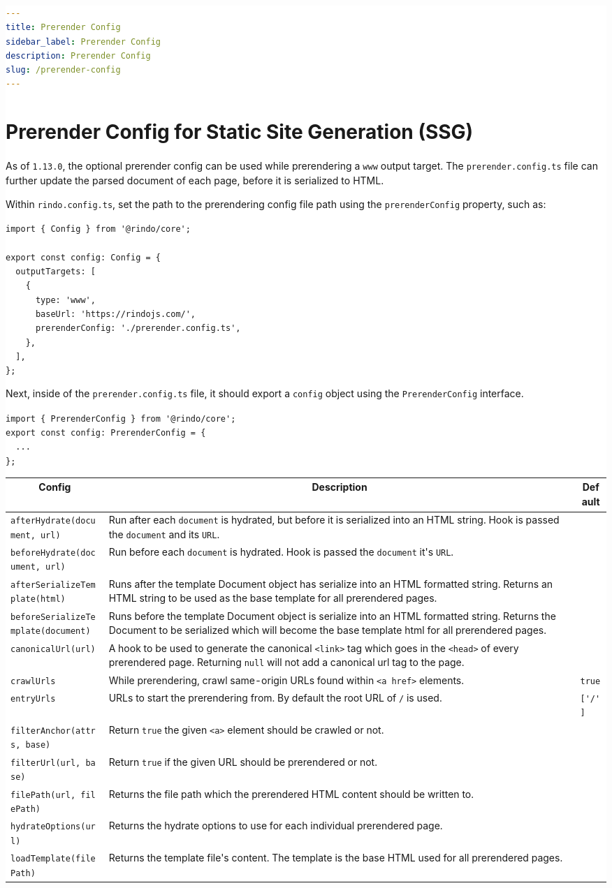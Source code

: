 ```yaml
---
title: Prerender Config
sidebar_label: Prerender Config
description: Prerender Config
slug: /prerender-config
---
```


# Prerender Config for Static Site Generation (SSG)

As of `1.13.0`, the optional prerender config can be used while prerendering a `www` output target. The `prerender.config.ts` file can further update the parsed document of each page, before it is serialized to HTML.

Within `rindo.config.ts`, set the path to the prerendering config file path using the `prerenderConfig`
property, such as:

```tsx
import { Config } from '@rindo/core';

export const config: Config = {
  outputTargets: [
    {
      type: 'www',
      baseUrl: 'https://rindojs.com/',
      prerenderConfig: './prerender.config.ts',
    },
  ],
};
```

Next, inside of the `prerender.config.ts` file, it should export a `config` object using the `PrerenderConfig` interface.

```tsx
import { PrerenderConfig } from '@rindo/core';
export const config: PrerenderConfig = {
  ...
};
```

| Config                              | Description                                                                                                                                                                                    | Default |
| ----------------------------------- | ---------------------------------------------------------------------------------------------------------------------------------------------------------------------------------------------- | ------- |
| `afterHydrate(document, url)`       | Run after each `document` is hydrated, but before it is serialized into an HTML string. Hook is passed the `document` and its `URL`.                                                           |         |
| `beforeHydrate(document, url)`      | Run before each `document` is hydrated. Hook is passed the `document` it's `URL`.                                                                                                              |         |
| `afterSerializeTemplate(html)`      | Runs after the template Document object has serialize into an HTML formatted string. Returns an HTML string to be used as the base template for all prerendered pages.                         |         |
| `beforeSerializeTemplate(document)` | Runs before the template Document object is serialize into an HTML formatted string. Returns the Document to be serialized which will become the base template html for all prerendered pages. |         |
| `canonicalUrl(url)`                 | A hook to be used to generate the canonical `<link>` tag which goes in the `<head>` of every prerendered page. Returning `null` will not add a canonical url tag to the page.                  |         |
| `crawlUrls`                         | While prerendering, crawl same-origin URLs found within `<a href>` elements.                                                                                                                   | `true`  |
| `entryUrls`                         | URLs to start the prerendering from. By default the root URL of `/` is used.                                                                                                                   | `['/']` |
| `filterAnchor(attrs, base)`         | Return `true` the given `<a>` element should be crawled or not.                                                                                                                                |         |
| `filterUrl(url, base)`              | Return `true` if the given URL should be prerendered or not.                                                                                                                                   |         |
| `filePath(url, filePath)`           | Returns the file path which the prerendered HTML content should be written to.                                                                                                                 |         |
| `hydrateOptions(url)`               | Returns the hydrate options to use for each individual prerendered page.                                                                                                                       |         |
| `loadTemplate(filePath)`            | Returns the template file's content. The template is the base HTML used for all prerendered pages.                                                                                             |         |
